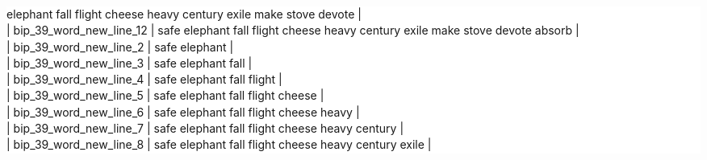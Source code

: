 elephant
fall
flight
cheese
heavy
century
exile
make
stove
devote |  
| bip_39_word_new_line_12 | safe
elephant
fall
flight
cheese
heavy
century
exile
make
stove
devote
absorb |  
| bip_39_word_new_line_2 | safe
elephant |  
| bip_39_word_new_line_3 | safe
elephant
fall |  
| bip_39_word_new_line_4 | safe
elephant
fall
flight |  
| bip_39_word_new_line_5 | safe
elephant
fall
flight
cheese |  
| bip_39_word_new_line_6 | safe
elephant
fall
flight
cheese
heavy |  
| bip_39_word_new_line_7 | safe
elephant
fall
flight
cheese
heavy
century |  
| bip_39_word_new_line_8 | safe
elephant
fall
flight
cheese
heavy
century
exile |  